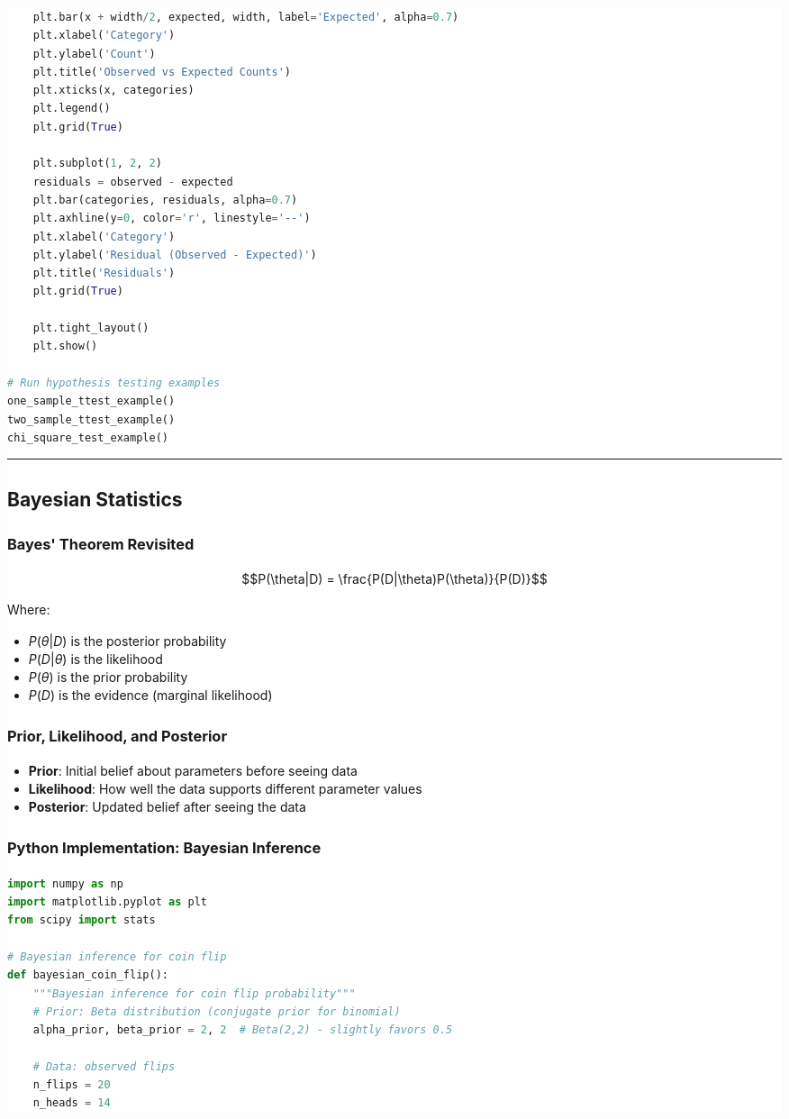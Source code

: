 ```python
    plt.bar(x + width/2, expected, width, label='Expected', alpha=0.7)
    plt.xlabel('Category')
    plt.ylabel('Count')
    plt.title('Observed vs Expected Counts')
    plt.xticks(x, categories)
    plt.legend()
    plt.grid(True)
    
    plt.subplot(1, 2, 2)
    residuals = observed - expected
    plt.bar(categories, residuals, alpha=0.7)
    plt.axhline(y=0, color='r', linestyle='--')
    plt.xlabel('Category')
    plt.ylabel('Residual (Observed - Expected)')
    plt.title('Residuals')
    plt.grid(True)
    
    plt.tight_layout()
    plt.show()

# Run hypothesis testing examples
one_sample_ttest_example()
two_sample_ttest_example()
chi_square_test_example()
```

---

## Bayesian Statistics

### Bayes' Theorem Revisited

```math
P(\theta|D) = \frac{P(D|\theta)P(\theta)}{P(D)}
```

Where:
- $`P(\theta|D)`$ is the posterior probability
- $`P(D|\theta)`$ is the likelihood
- $`P(\theta)`$ is the prior probability
- $`P(D)`$ is the evidence (marginal likelihood)

### Prior, Likelihood, and Posterior

- **Prior**: Initial belief about parameters before seeing data
- **Likelihood**: How well the data supports different parameter values
- **Posterior**: Updated belief after seeing the data

### Python Implementation: Bayesian Inference

```python
import numpy as np
import matplotlib.pyplot as plt
from scipy import stats

# Bayesian inference for coin flip
def bayesian_coin_flip():
    """Bayesian inference for coin flip probability"""
    # Prior: Beta distribution (conjugate prior for binomial)
    alpha_prior, beta_prior = 2, 2  # Beta(2,2) - slightly favors 0.5
    
    # Data: observed flips
    n_flips = 20
    n_heads = 14
```